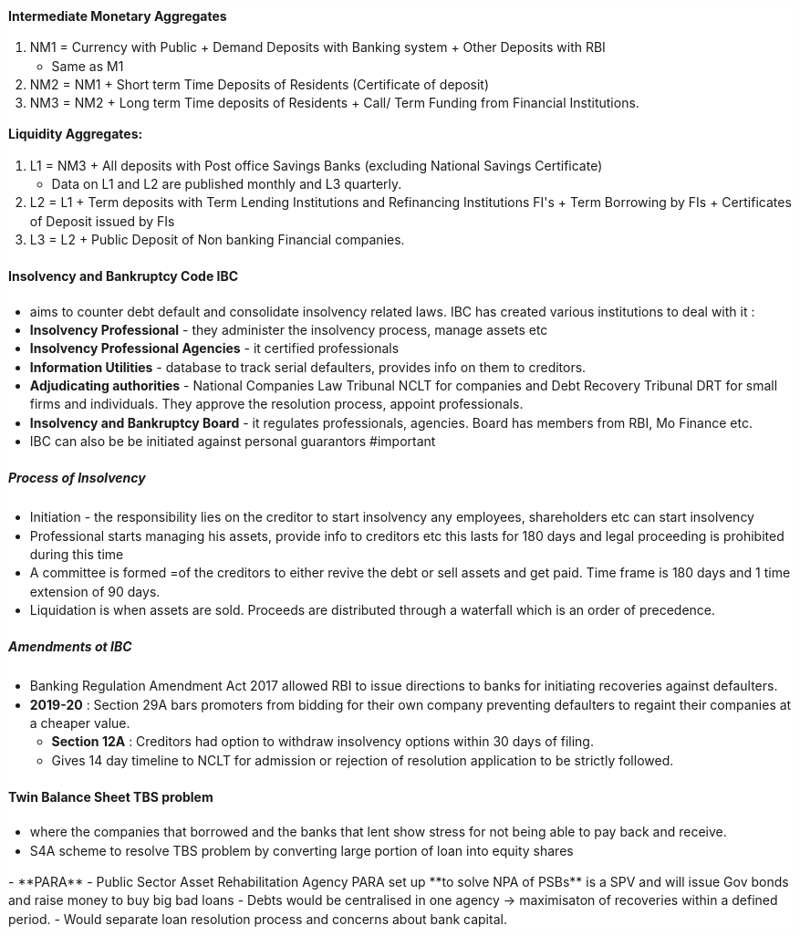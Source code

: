 **Intermediate Monetary Aggregates** 
1. NM1 = Currency with Public + Demand Deposits with Banking system + Other Deposits with RBI
	- Same as M1
2. NM2 = NM1 + Short term Time Deposits of Residents (Certificate of deposit) 
3. NM3 = NM2 + Long term Time deposits of Residents + Call/ Term Funding from Financial Institutions.

**Liquidity Aggregates:**
1. L1 = NM3 + All deposits with Post office Savings Banks (excluding National Savings Certificate)
	- Data on L1 and L2 are published monthly and L3 quarterly.
2. L2 = L1 + Term deposits with Term Lending Institutions and Refinancing Institutions FI's + Term Borrowing by FIs + Certificates of Deposit issued by FIs
3. L3 = L2 + Public Deposit of Non banking Financial companies.

#### Insolvency and Bankruptcy Code IBC 
- aims to counter debt default and consolidate insolvency related laws. IBC has created various institutions to deal with it :
-   **Insolvency Professional** - they administer the insolvency process, manage assets etc
-   **Insolvency Professional Agencies** - it certified professionals
-   **Information Utilities** - database to track serial defaulters, provides info on them to creditors.
-   **Adjudicating authorities** - National Companies Law Tribunal NCLT for companies and Debt Recovery Tribunal DRT for small firms and individuals. They approve the resolution process, appoint professionals.
-   **Insolvency and Bankruptcy Board** - it regulates professionals, agencies. Board has members from RBI, Mo Finance etc.
- IBC can also be be initiated against personal guarantors #important 

##### Process of Insolvency 
-   Initiation - the responsibility lies on the creditor to start insolvency any employees, shareholders etc can start insolvency
-   Professional starts managing his assets, provide info to creditors etc this lasts for 180 days and legal proceeding is prohibited during this time
-   A committee is formed =of the creditors to either revive the debt or sell assets and get paid. Time frame is 180 days and 1 time extension of 90 days.
-   Liquidation is when assets are sold. Proceeds are distributed through a waterfall which is an order of precedence.

##### Amendments ot IBC
-   Banking Regulation Amendment Act 2017 allowed RBI to issue directions to banks for initiating recoveries against defaulters.
- **2019-20** : Section 29A bars promoters from bidding for their own company preventing defaulters to regaint their companies at a cheaper value.
	- **Section 12A** : Creditors had option to withdraw insolvency options within 30 days of filing.
	- Gives 14 day timeline to NCLT for admission or rejection of resolution application to be strictly followed.

#### Twin Balance Sheet TBS problem  
- where the companies that borrowed and the banks that lent show stress for not being able to pay back and receive.
- S4A scheme to resolve TBS problem by converting large portion of loan into equity shares
<p></p>
-   **PARA** - Public Sector Asset Rehabilitation Agency PARA set up **to solve NPA of PSBs** is a SPV and will issue Gov bonds and raise money to buy big bad loans
	- Debts would be centralised in one agency -> maximisaton of recoveries within a defined period.
	- Would separate loan resolution process and concerns about bank capital.
